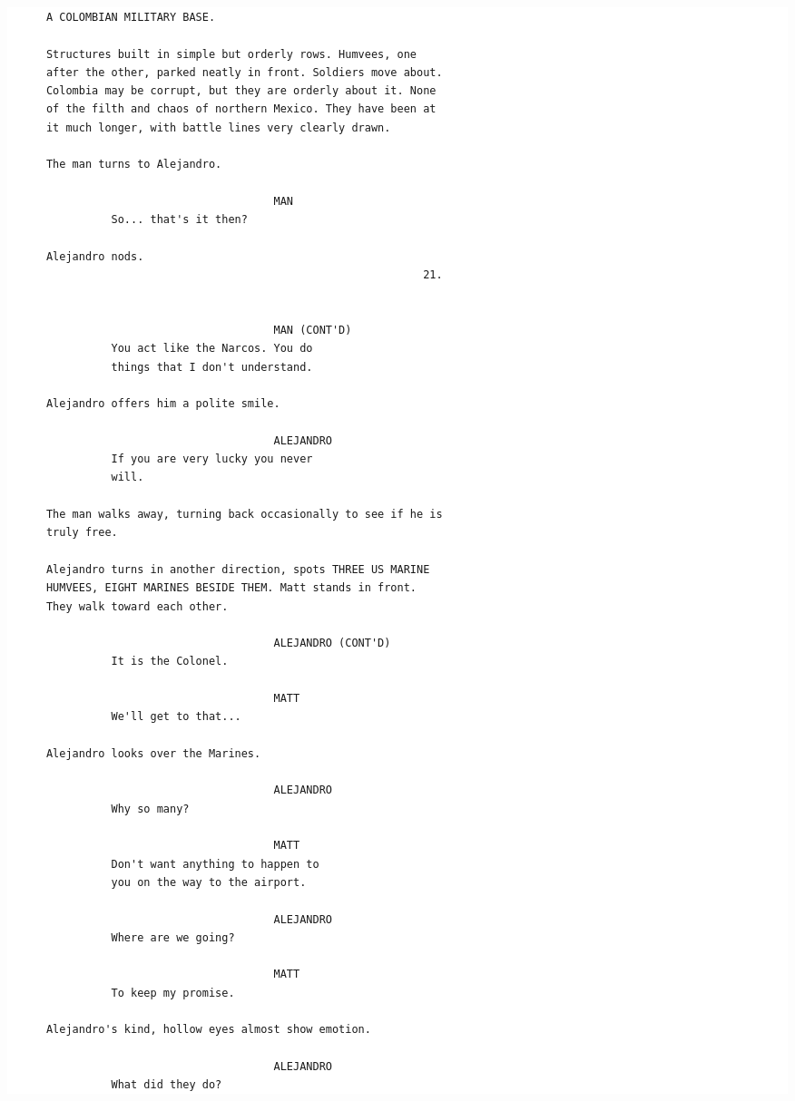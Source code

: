           A COLOMBIAN MILITARY BASE.
                         
          Structures built in simple but orderly rows. Humvees, one
          after the other, parked neatly in front. Soldiers move about.
          Colombia may be corrupt, but they are orderly about it. None
          of the filth and chaos of northern Mexico. They have been at
          it much longer, with battle lines very clearly drawn.
                         
          The man turns to Alejandro.
                         
                                             MAN
                    So... that's it then?
                         
          Alejandro nods.
                                                                    21.
                         
                         
                                             MAN (CONT'D)
                    You act like the Narcos. You do
                    things that I don't understand.
                         
          Alejandro offers him a polite smile.
                         
                                             ALEJANDRO
                    If you are very lucky you never
                    will.
                         
          The man walks away, turning back occasionally to see if he is
          truly free.
                         
          Alejandro turns in another direction, spots THREE US MARINE
          HUMVEES, EIGHT MARINES BESIDE THEM. Matt stands in front.
          They walk toward each other.
                         
                                             ALEJANDRO (CONT'D)
                    It is the Colonel.
                         
                                             MATT
                    We'll get to that...
                         
          Alejandro looks over the Marines.
                         
                                             ALEJANDRO
                    Why so many?
                         
                                             MATT
                    Don't want anything to happen to
                    you on the way to the airport.
                         
                                             ALEJANDRO
                    Where are we going?
                         
                                             MATT
                    To keep my promise.
                         
          Alejandro's kind, hollow eyes almost show emotion.
                         
                                             ALEJANDRO
                    What did they do?
                         